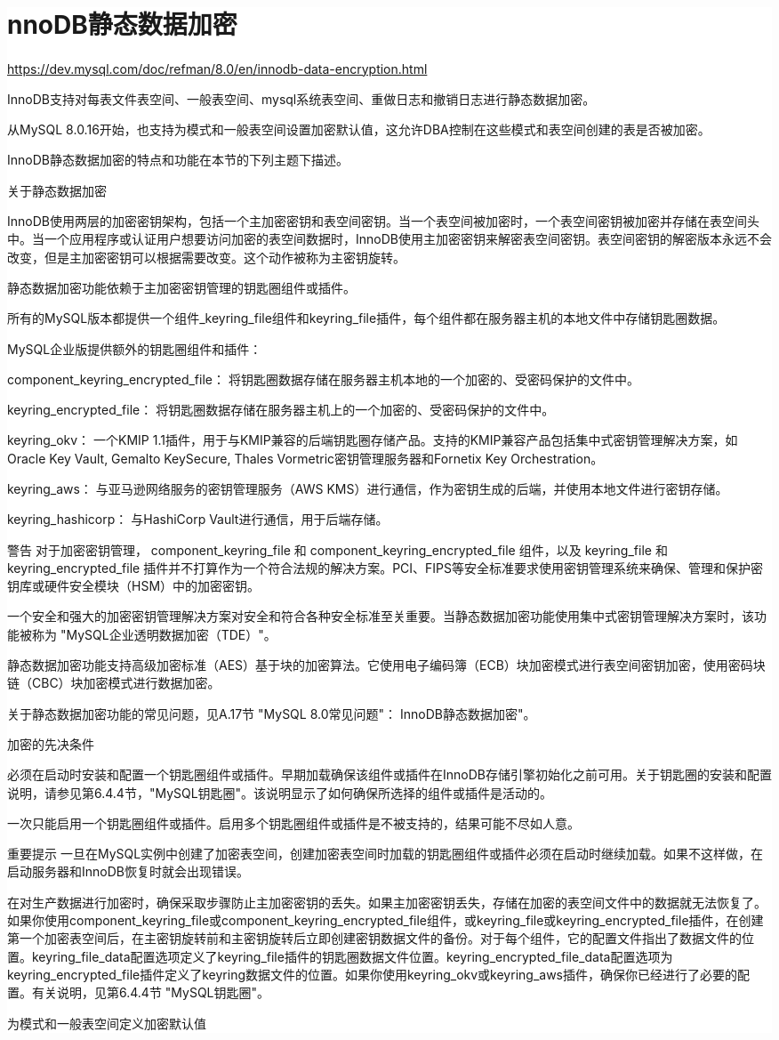 # nnoDB静态数据加密

<https://dev.mysql.com/doc/refman/8.0/en/innodb-data-encryption.html>

InnoDB支持对每表文件表空间、一般表空间、mysql系统表空间、重做日志和撤销日志进行静态数据加密。

从MySQL 8.0.16开始，也支持为模式和一般表空间设置加密默认值，这允许DBA控制在这些模式和表空间创建的表是否被加密。

InnoDB静态数据加密的特点和功能在本节的下列主题下描述。

关于静态数据加密

InnoDB使用两层的加密密钥架构，包括一个主加密密钥和表空间密钥。当一个表空间被加密时，一个表空间密钥被加密并存储在表空间头中。当一个应用程序或认证用户想要访问加密的表空间数据时，InnoDB使用主加密密钥来解密表空间密钥。表空间密钥的解密版本永远不会改变，但是主加密密钥可以根据需要改变。这个动作被称为主密钥旋转。

静态数据加密功能依赖于主加密密钥管理的钥匙圈组件或插件。

所有的MySQL版本都提供一个组件_keyring_file组件和keyring_file插件，每个组件都在服务器主机的本地文件中存储钥匙圈数据。

MySQL企业版提供额外的钥匙圈组件和插件：

component_keyring_encrypted_file： 将钥匙圈数据存储在服务器主机本地的一个加密的、受密码保护的文件中。

keyring_encrypted_file： 将钥匙圈数据存储在服务器主机上的一个加密的、受密码保护的文件中。

keyring_okv： 一个KMIP 1.1插件，用于与KMIP兼容的后端钥匙圈存储产品。支持的KMIP兼容产品包括集中式密钥管理解决方案，如Oracle Key Vault, Gemalto KeySecure, Thales Vormetric密钥管理服务器和Fornetix Key Orchestration。

keyring_aws： 与亚马逊网络服务的密钥管理服务（AWS KMS）进行通信，作为密钥生成的后端，并使用本地文件进行密钥存储。

keyring_hashicorp： 与HashiCorp Vault进行通信，用于后端存储。

警告
对于加密密钥管理， component_keyring_file 和 component_keyring_encrypted_file 组件，以及 keyring_file 和 keyring_encrypted_file 插件并不打算作为一个符合法规的解决方案。PCI、FIPS等安全标准要求使用密钥管理系统来确保、管理和保护密钥库或硬件安全模块（HSM）中的加密密钥。

一个安全和强大的加密密钥管理解决方案对安全和符合各种安全标准至关重要。当静态数据加密功能使用集中式密钥管理解决方案时，该功能被称为 "MySQL企业透明数据加密（TDE）"。



静态数据加密功能支持高级加密标准（AES）基于块的加密算法。它使用电子编码簿（ECB）块加密模式进行表空间密钥加密，使用密码块链（CBC）块加密模式进行数据加密。

关于静态数据加密功能的常见问题，见A.17节 "MySQL 8.0常见问题"： InnoDB静态数据加密"。

加密的先决条件

必须在启动时安装和配置一个钥匙圈组件或插件。早期加载确保该组件或插件在InnoDB存储引擎初始化之前可用。关于钥匙圈的安装和配置说明，请参见第6.4.4节，"MySQL钥匙圈"。该说明显示了如何确保所选择的组件或插件是活动的。

一次只能启用一个钥匙圈组件或插件。启用多个钥匙圈组件或插件是不被支持的，结果可能不尽如人意。

重要提示
一旦在MySQL实例中创建了加密表空间，创建加密表空间时加载的钥匙圈组件或插件必须在启动时继续加载。如果不这样做，在启动服务器和InnoDB恢复时就会出现错误。

在对生产数据进行加密时，确保采取步骤防止主加密密钥的丢失。如果主加密密钥丢失，存储在加密的表空间文件中的数据就无法恢复了。如果你使用component_keyring_file或component_keyring_encrypted_file组件，或keyring_file或keyring_encrypted_file插件，在创建第一个加密表空间后，在主密钥旋转前和主密钥旋转后立即创建密钥数据文件的备份。对于每个组件，它的配置文件指出了数据文件的位置。keyring_file_data配置选项定义了keyring_file插件的钥匙圈数据文件位置。keyring_encrypted_file_data配置选项为keyring_encrypted_file插件定义了keyring数据文件的位置。如果你使用keyring_okv或keyring_aws插件，确保你已经进行了必要的配置。有关说明，见第6.4.4节 "MySQL钥匙圈"。

为模式和一般表空间定义加密默认值
